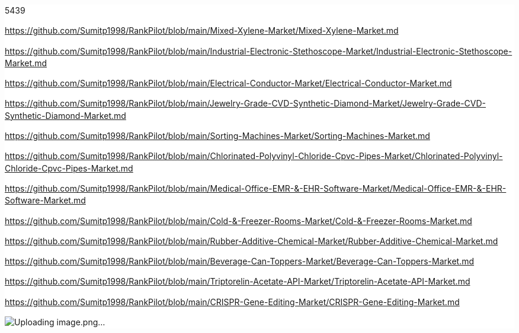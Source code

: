 5439</p><p><a href="https://github.com/Sumitp1998/RankPilot/blob/main/Mixed-Xylene-Market/Mixed-Xylene-Market.md">https://github.com/Sumitp1998/RankPilot/blob/main/Mixed-Xylene-Market/Mixed-Xylene-Market.md</a></p><p><a href="https://github.com/Sumitp1998/RankPilot/blob/main/Industrial-Electronic-Stethoscope-Market/Industrial-Electronic-Stethoscope-Market.md">https://github.com/Sumitp1998/RankPilot/blob/main/Industrial-Electronic-Stethoscope-Market/Industrial-Electronic-Stethoscope-Market.md</a></p><p><a href="https://github.com/Sumitp1998/RankPilot/blob/main/Electrical-Conductor-Market/Electrical-Conductor-Market.md">https://github.com/Sumitp1998/RankPilot/blob/main/Electrical-Conductor-Market/Electrical-Conductor-Market.md</a></p><p><a href="https://github.com/Sumitp1998/RankPilot/blob/main/Jewelry-Grade-CVD-Synthetic-Diamond-Market/Jewelry-Grade-CVD-Synthetic-Diamond-Market.md">https://github.com/Sumitp1998/RankPilot/blob/main/Jewelry-Grade-CVD-Synthetic-Diamond-Market/Jewelry-Grade-CVD-Synthetic-Diamond-Market.md</a></p><p><a href="https://github.com/Sumitp1998/RankPilot/blob/main/Sorting-Machines-Market/Sorting-Machines-Market.md">https://github.com/Sumitp1998/RankPilot/blob/main/Sorting-Machines-Market/Sorting-Machines-Market.md</a></p><p><a href="https://github.com/Sumitp1998/RankPilot/blob/main/Chlorinated-Polyvinyl-Chloride-Cpvc-Pipes-Market/Chlorinated-Polyvinyl-Chloride-Cpvc-Pipes-Market.md">https://github.com/Sumitp1998/RankPilot/blob/main/Chlorinated-Polyvinyl-Chloride-Cpvc-Pipes-Market/Chlorinated-Polyvinyl-Chloride-Cpvc-Pipes-Market.md</a></p><p><a href="https://github.com/Sumitp1998/RankPilot/blob/main/Medical-Office-EMR-&-EHR-Software-Market/Medical-Office-EMR-&-EHR-Software-Market.md">https://github.com/Sumitp1998/RankPilot/blob/main/Medical-Office-EMR-&-EHR-Software-Market/Medical-Office-EMR-&-EHR-Software-Market.md</a></p><p><a href="https://github.com/Sumitp1998/RankPilot/blob/main/Cold-&-Freezer-Rooms-Market/Cold-&-Freezer-Rooms-Market.md">https://github.com/Sumitp1998/RankPilot/blob/main/Cold-&-Freezer-Rooms-Market/Cold-&-Freezer-Rooms-Market.md</a></p><p><a href="https://github.com/Sumitp1998/RankPilot/blob/main/Rubber-Additive-Chemical-Market/Rubber-Additive-Chemical-Market.md">https://github.com/Sumitp1998/RankPilot/blob/main/Rubber-Additive-Chemical-Market/Rubber-Additive-Chemical-Market.md</a></p><p><a href="https://github.com/Sumitp1998/RankPilot/blob/main/Beverage-Can-Toppers-Market/Beverage-Can-Toppers-Market.md">https://github.com/Sumitp1998/RankPilot/blob/main/Beverage-Can-Toppers-Market/Beverage-Can-Toppers-Market.md</a></p><p><a href="https://github.com/Sumitp1998/RankPilot/blob/main/Triptorelin-Acetate-API-Market/Triptorelin-Acetate-API-Market.md">https://github.com/Sumitp1998/RankPilot/blob/main/Triptorelin-Acetate-API-Market/Triptorelin-Acetate-API-Market.md</a></p><p><a href="https://github.com/Sumitp1998/RankPilot/blob/main/CRISPR-Gene-Editing-Market/CRISPR-Gene-Editing-Market.md">https://github.com/Sumitp1998/RankPilot/blob/main/CRISPR-Gene-Editing-Market/CRISPR-Gene-Editing-Market.md</a></p>
![Uploading image.png…]()
